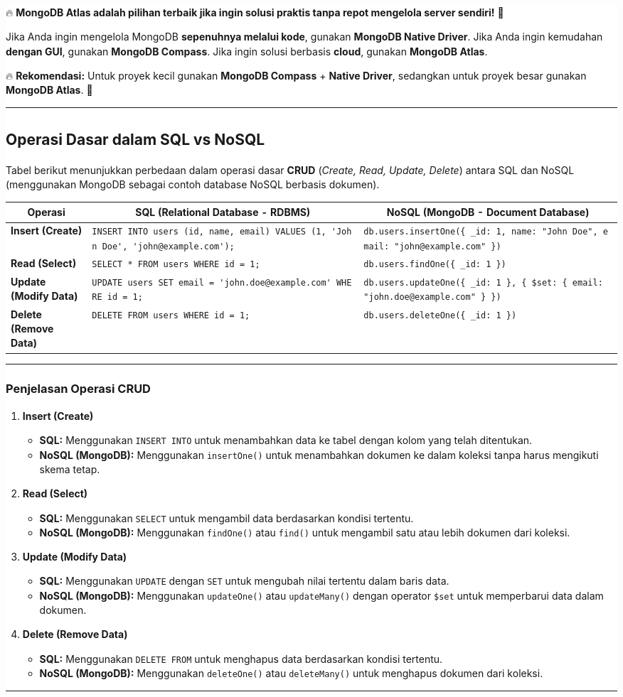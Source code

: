 :fire: **MongoDB Atlas adalah pilihan terbaik jika ingin solusi praktis tanpa repot mengelola server sendiri!** 🚀  

Jika Anda ingin mengelola MongoDB **sepenuhnya melalui kode**, gunakan **MongoDB Native Driver**. Jika Anda ingin kemudahan **dengan GUI**, gunakan **MongoDB Compass**. Jika ingin solusi berbasis **cloud**, gunakan **MongoDB Atlas**.

🔥 **Rekomendasi:** Untuk proyek kecil gunakan **MongoDB Compass** + **Native Driver**, sedangkan untuk proyek besar gunakan **MongoDB Atlas**. 🚀


---


## **Operasi Dasar dalam SQL vs NoSQL**  

Tabel berikut menunjukkan perbedaan dalam operasi dasar **CRUD** (*Create, Read, Update, Delete*) antara SQL dan NoSQL (menggunakan MongoDB sebagai contoh database NoSQL berbasis dokumen).  

| **Operasi**  | **SQL (Relational Database - RDBMS)** | **NoSQL (MongoDB - Document Database)** |
|-------------|-------------------------------------|----------------------------------------|
| **Insert (Create)** | ```INSERT INTO users (id, name, email) VALUES (1, 'John Doe', 'john@example.com');``` | ```db.users.insertOne({ _id: 1, name: "John Doe", email: "john@example.com" })``` |
| **Read (Select)** | ```SELECT * FROM users WHERE id = 1;``` | ```db.users.findOne({ _id: 1 })``` |
| **Update (Modify Data)** | ```UPDATE users SET email = 'john.doe@example.com' WHERE id = 1;``` | ```db.users.updateOne({ _id: 1 }, { $set: { email: "john.doe@example.com" } })``` |
| **Delete (Remove Data)** | ```DELETE FROM users WHERE id = 1;``` | ```db.users.deleteOne({ _id: 1 })``` |

---

### **Penjelasan Operasi CRUD**  

1. **Insert (Create)**
   - **SQL:** Menggunakan `INSERT INTO` untuk menambahkan data ke tabel dengan kolom yang telah ditentukan.  
   - **NoSQL (MongoDB):** Menggunakan `insertOne()` untuk menambahkan dokumen ke dalam koleksi tanpa harus mengikuti skema tetap.  

2. **Read (Select)**
   - **SQL:** Menggunakan `SELECT` untuk mengambil data berdasarkan kondisi tertentu.  
   - **NoSQL (MongoDB):** Menggunakan `findOne()` atau `find()` untuk mengambil satu atau lebih dokumen dari koleksi.  

3. **Update (Modify Data)**
   - **SQL:** Menggunakan `UPDATE` dengan `SET` untuk mengubah nilai tertentu dalam baris data.  
   - **NoSQL (MongoDB):** Menggunakan `updateOne()` atau `updateMany()` dengan operator `$set` untuk memperbarui data dalam dokumen.  

4. **Delete (Remove Data)**
   - **SQL:** Menggunakan `DELETE FROM` untuk menghapus data berdasarkan kondisi tertentu.  
   - **NoSQL (MongoDB):** Menggunakan `deleteOne()` atau `deleteMany()` untuk menghapus dokumen dari koleksi.  

---
